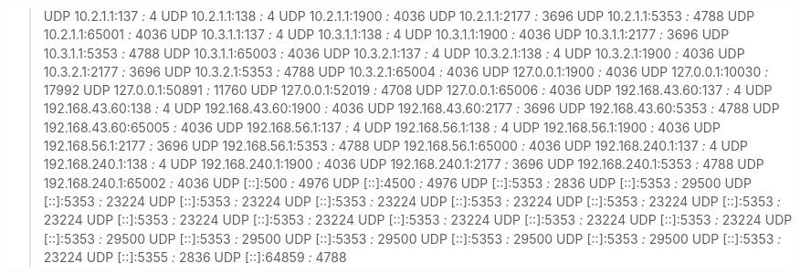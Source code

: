 >  UDP    10.2.1.1:137           *:*                                    4
>  UDP    10.2.1.1:138           *:*                                    4
>  UDP    10.2.1.1:1900          *:*                                    4036
>  UDP    10.2.1.1:2177          *:*                                    3696
>  UDP    10.2.1.1:5353          *:*                                    4788
>  UDP    10.2.1.1:65001         *:*                                    4036
>  UDP    10.3.1.1:137           *:*                                    4
>  UDP    10.3.1.1:138           *:*                                    4
>  UDP    10.3.1.1:1900          *:*                                    4036
>  UDP    10.3.1.1:2177          *:*                                    3696
>  UDP    10.3.1.1:5353          *:*                                    4788
>  UDP    10.3.1.1:65003         *:*                                    4036
>  UDP    10.3.2.1:137           *:*                                    4
>  UDP    10.3.2.1:138           *:*                                    4
>  UDP    10.3.2.1:1900          *:*                                    4036
> UDP    10.3.2.1:2177          *:*                                    3696
>  UDP    10.3.2.1:5353          *:*                                    4788
>  UDP    10.3.2.1:65004         *:*                                    4036
> UDP    127.0.0.1:1900         *:*                                    4036
>  UDP    127.0.0.1:10030        *:*                                    17992
>  UDP    127.0.0.1:50891        *:*                                    11760
> UDP    127.0.0.1:52019        *:*                                    4708
>  UDP    127.0.0.1:65006        *:*                                    4036
>  UDP    192.168.43.60:137      *:*                                    4
>  UDP    192.168.43.60:138      *:*                                    4
>  UDP    192.168.43.60:1900     *:*                                    4036
>  UDP    192.168.43.60:2177     *:*                                    3696
>  UDP    192.168.43.60:5353     *:*                                    4788
>  UDP    192.168.43.60:65005    *:*                                    4036
>  UDP    192.168.56.1:137       *:*                                    4
>  UDP    192.168.56.1:138       *:*                                    4
>  UDP    192.168.56.1:1900      *:*                                    4036
>  UDP    192.168.56.1:2177      *:*                                    3696
>  UDP    192.168.56.1:5353      *:*                                    4788
>  UDP    192.168.56.1:65000     *:*                                    4036
>  UDP    192.168.240.1:137      *:*                                    4
>  UDP    192.168.240.1:138      *:*                                    4
>  UDP    192.168.240.1:1900     *:*                                    4036
>  UDP    192.168.240.1:2177     *:*                                    3696
>  UDP    192.168.240.1:5353     *:*                                    4788
>  UDP    192.168.240.1:65002    *:*                                    4036
>  UDP    [::]:500               *:*                                    4976
>  UDP    [::]:4500              *:*                                    4976
>  UDP    [::]:5353              *:*                                    2836
>  UDP    [::]:5353              *:*                                    29500
>  UDP    [::]:5353              *:*                                    23224
>  UDP    [::]:5353              *:*                                    23224
>  UDP    [::]:5353              *:*                                    23224
>  UDP    [::]:5353              *:*                                    23224
>  UDP    [::]:5353              *:*                                    23224
>  UDP    [::]:5353              *:*                                    23224
>  UDP    [::]:5353              *:*                                    23224
>  UDP    [::]:5353              *:*                                    23224
>  UDP    [::]:5353              *:*                                    23224
>  UDP    [::]:5353              *:*                                    23224
>  UDP    [::]:5353              *:*                                    23224
>  UDP    [::]:5353              *:*                                    29500
>  UDP    [::]:5353              *:*                                    29500
>  UDP    [::]:5353              *:*                                    29500
>  UDP    [::]:5353              *:*                                    29500
>  UDP    [::]:5353              *:*                                    29500
>  UDP    [::]:5353              *:*                                    23224
>  UDP    [::]:5355              *:*                                    2836
>  UDP    [::]:64859             *:*                                    4788